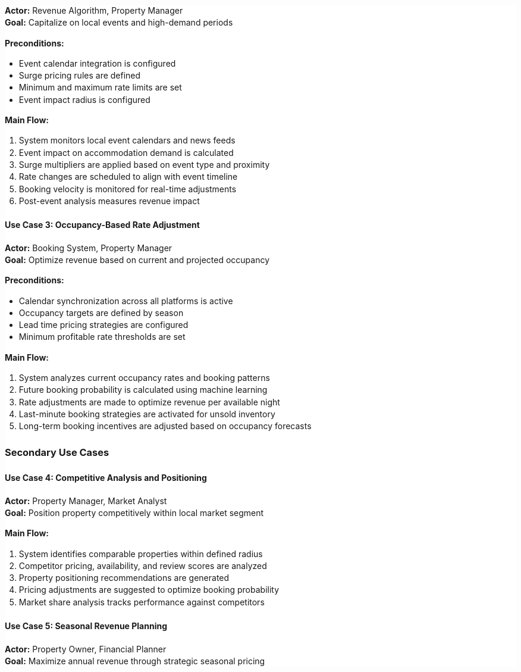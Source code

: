 **Actor:** Revenue Algorithm, Property Manager  
**Goal:** Capitalize on local events and high-demand periods

**Preconditions:**

- Event calendar integration is configured
- Surge pricing rules are defined
- Minimum and maximum rate limits are set
- Event impact radius is configured

**Main Flow:**

1. System monitors local event calendars and news feeds
2. Event impact on accommodation demand is calculated
3. Surge multipliers are applied based on event type and proximity
4. Rate changes are scheduled to align with event timeline
5. Booking velocity is monitored for real-time adjustments
6. Post-event analysis measures revenue impact

#### Use Case 3: Occupancy-Based Rate Adjustment

**Actor:** Booking System, Property Manager  
**Goal:** Optimize revenue based on current and projected occupancy

**Preconditions:**

- Calendar synchronization across all platforms is active
- Occupancy targets are defined by season
- Lead time pricing strategies are configured
- Minimum profitable rate thresholds are set

**Main Flow:**

1. System analyzes current occupancy rates and booking patterns
2. Future booking probability is calculated using machine learning
3. Rate adjustments are made to optimize revenue per available night
4. Last-minute booking strategies are activated for unsold inventory
5. Long-term booking incentives are adjusted based on occupancy forecasts

### Secondary Use Cases

#### Use Case 4: Competitive Analysis and Positioning

**Actor:** Property Manager, Market Analyst  
**Goal:** Position property competitively within local market segment

**Main Flow:**

1. System identifies comparable properties within defined radius
2. Competitor pricing, availability, and review scores are analyzed
3. Property positioning recommendations are generated
4. Pricing adjustments are suggested to optimize booking probability
5. Market share analysis tracks performance against competitors

#### Use Case 5: Seasonal Revenue Planning

**Actor:** Property Owner, Financial Planner  
**Goal:** Maximize annual revenue through strategic seasonal pricing
